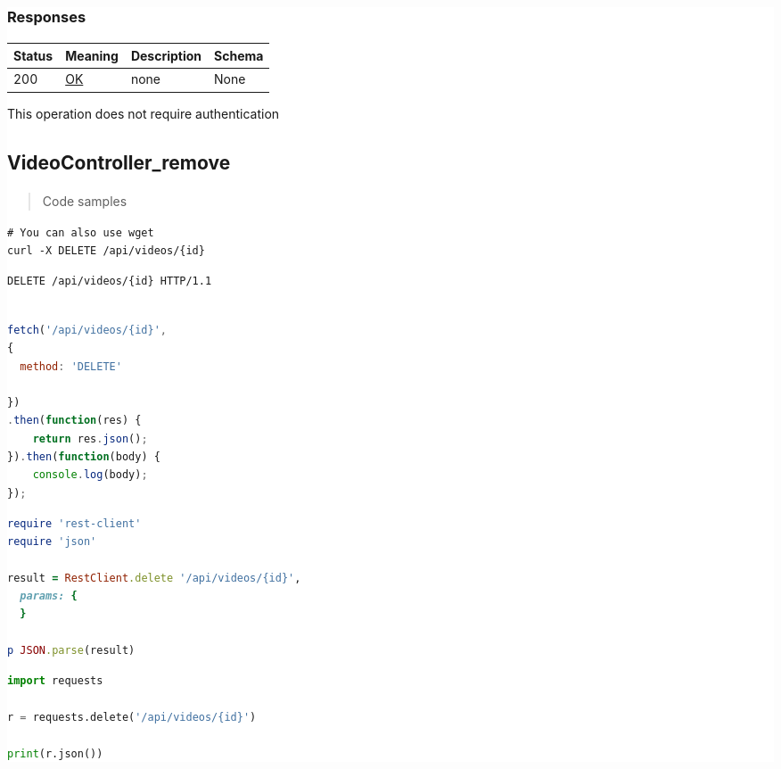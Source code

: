 <h3 id="videocontroller_update-responses">Responses</h3>

|Status|Meaning|Description|Schema|
|---|---|---|---|
|200|[OK](https://tools.ietf.org/html/rfc7231#section-6.3.1)|none|None|

<aside class="success">
This operation does not require authentication
</aside>

## VideoController_remove

<a id="opIdVideoController_remove"></a>

> Code samples

```shell
# You can also use wget
curl -X DELETE /api/videos/{id}

```

```http
DELETE /api/videos/{id} HTTP/1.1

```

```javascript

fetch('/api/videos/{id}',
{
  method: 'DELETE'

})
.then(function(res) {
    return res.json();
}).then(function(body) {
    console.log(body);
});

```

```ruby
require 'rest-client'
require 'json'

result = RestClient.delete '/api/videos/{id}',
  params: {
  }

p JSON.parse(result)

```

```python
import requests

r = requests.delete('/api/videos/{id}')

print(r.json())

```
